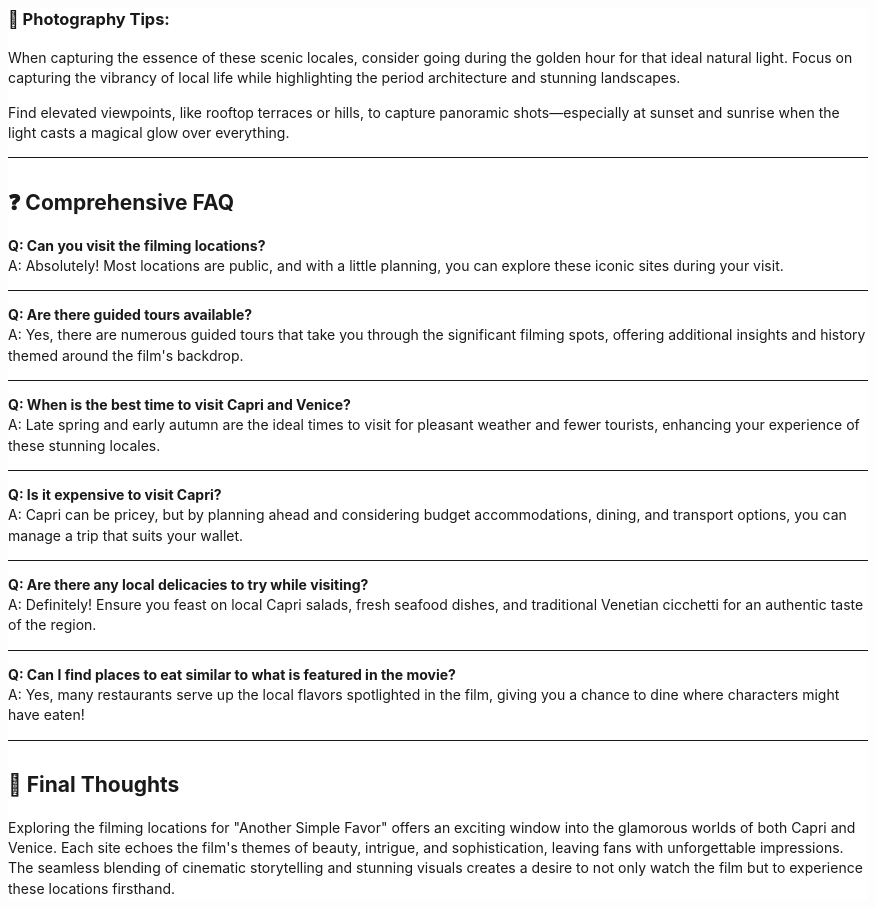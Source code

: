 ### 📸 Photography Tips:

When capturing the essence of these scenic locales, consider going during the golden hour for that ideal natural light. Focus on capturing the vibrancy of local life while highlighting the period architecture and stunning landscapes. 

Find elevated viewpoints, like rooftop terraces or hills, to capture panoramic shots—especially at sunset and sunrise when the light casts a magical glow over everything.

---

## ❓ Comprehensive FAQ

**Q: Can you visit the filming locations?**  
A: Absolutely! Most locations are public, and with a little planning, you can explore these iconic sites during your visit.

---

**Q: Are there guided tours available?**  
A: Yes, there are numerous guided tours that take you through the significant filming spots, offering additional insights and history themed around the film's backdrop.

---

**Q: When is the best time to visit Capri and Venice?**  
A: Late spring and early autumn are the ideal times to visit for pleasant weather and fewer tourists, enhancing your experience of these stunning locales.

---

**Q: Is it expensive to visit Capri?**  
A: Capri can be pricey, but by planning ahead and considering budget accommodations, dining, and transport options, you can manage a trip that suits your wallet.

---

**Q: Are there any local delicacies to try while visiting?**  
A: Definitely! Ensure you feast on local Capri salads, fresh seafood dishes, and traditional Venetian cicchetti for an authentic taste of the region.

---

**Q: Can I find places to eat similar to what is featured in the movie?**  
A: Yes, many restaurants serve up the local flavors spotlighted in the film, giving you a chance to dine where characters might have eaten!

---

## 🎯 Final Thoughts

Exploring the filming locations for "Another Simple Favor" offers an exciting window into the glamorous worlds of both Capri and Venice. Each site echoes the film's themes of beauty, intrigue, and sophistication, leaving fans with unforgettable impressions. The seamless blending of cinematic storytelling and stunning visuals creates a desire to not only watch the film but to experience these locations firsthand.
